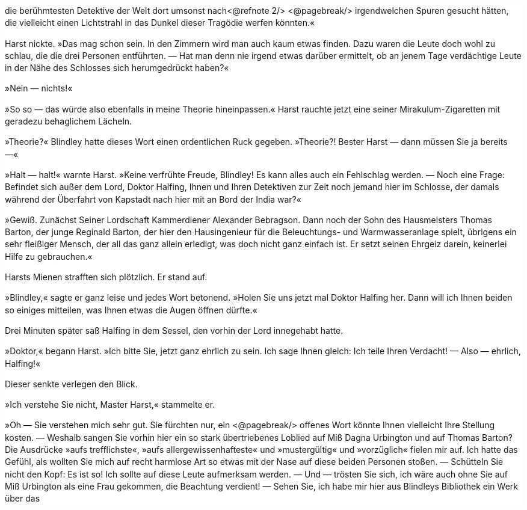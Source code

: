 die berühmtesten Detektive der Welt dort umsonst nach<@refnote 2/>
<@pagebreak/>
irgendwelchen Spuren gesucht hätten, die vielleicht einen
Lichtstrahl in das Dunkel dieser Tragödie werfen könnten.«

Harst nickte. »Das mag schon sein. In den Zimmern wird
man auch kaum etwas finden. Dazu waren die Leute doch
wohl zu schlau, die die drei Personen entführten. — Hat man
denn nie irgend etwas darüber ermittelt, ob an jenem Tage
verdächtige Leute in der Nähe des Schlosses sich herumgedrückt
haben?«

»Nein — nichts!«

»So so — das würde also ebenfalls in meine Theorie
hineinpassen.« Harst rauchte jetzt eine seiner Mirakulum-Zigaretten
mit geradezu behaglichem Lächeln.

»Theorie?« Blindley hatte dieses Wort einen ordentlichen
Ruck gegeben. »Theorie?! Bester Harst — dann müssen
Sie ja bereits —«

»Halt — halt!« warnte Harst. »Keine verfrühte Freude,
Blindley! Es kann alles auch ein Fehlschlag werden. — Noch
eine Frage: Befindet sich außer dem Lord, Doktor Halfing,
Ihnen und Ihren Detektiven zur Zeit noch jemand hier im
Schlosse, der damals während der Überfahrt von Kapstadt
nach hier mit an Bord der India war?«

»Gewiß. Zunächst Seiner Lordschaft Kammerdiener
Alexander Bebragson. Dann noch der Sohn des Hausmeisters
Thomas Barton, der junge Reginald Barton, der hier
den Hausingenieur für die Beleuchtungs- und Warmwasseranlage
spielt, übrigens ein sehr fleißiger Mensch, der all das
ganz allein erledigt, was doch nicht ganz einfach ist. Er setzt
seinen Ehrgeiz darein, keinerlei Hilfe zu gebrauchen.«

Harsts Mienen strafften sich plötzlich. Er stand auf.

»Blindley,« sagte er ganz leise und jedes Wort betonend.
»Holen Sie uns jetzt mal Doktor Halfing her. Dann will ich
Ihnen beiden so einiges mitteilen, was Ihnen etwas die Augen
öffnen dürfte.«

Drei Minuten später saß Halfing in dem Sessel, den vorhin
der Lord innegehabt hatte.

»Doktor,« begann Harst. »Ich bitte Sie, jetzt ganz ehrlich
zu sein. Ich sage Ihnen gleich: Ich teile Ihren Verdacht!
— Also — ehrlich, Halfing!«

Dieser senkte verlegen den Blick.

»Ich verstehe Sie nicht, Master Harst,« stammelte er.

»Oh — Sie verstehen mich sehr gut. Sie fürchten nur, ein
<@pagebreak/>
offenes Wort könnte Ihnen vielleicht Ihre Stellung kosten.
— Weshalb sangen Sie vorhin hier ein so stark übertriebenes
Loblied auf Miß Dagna Urbington und auf Thomas
Barton? Die Ausdrücke »aufs trefflichste«, »aufs allergewissenhafteste«
und »mustergültig« und »vorzüglich« fielen mir
auf. Ich hatte das Gefühl, als wollten Sie mich auf recht
harmlose Art so etwas mit der Nase auf diese beiden Personen
stoßen. — Schütteln Sie nicht den Kopf: Es ist so! Ich
sollte auf diese Leute aufmerksam werden. — Und — trösten
Sie sich, ich wäre auch ohne Sie auf Miß Urbington als eine
Frau gekommen, die Beachtung verdient! — Sehen Sie, ich
habe mir hier aus Blindleys Bibliothek ein Werk über das